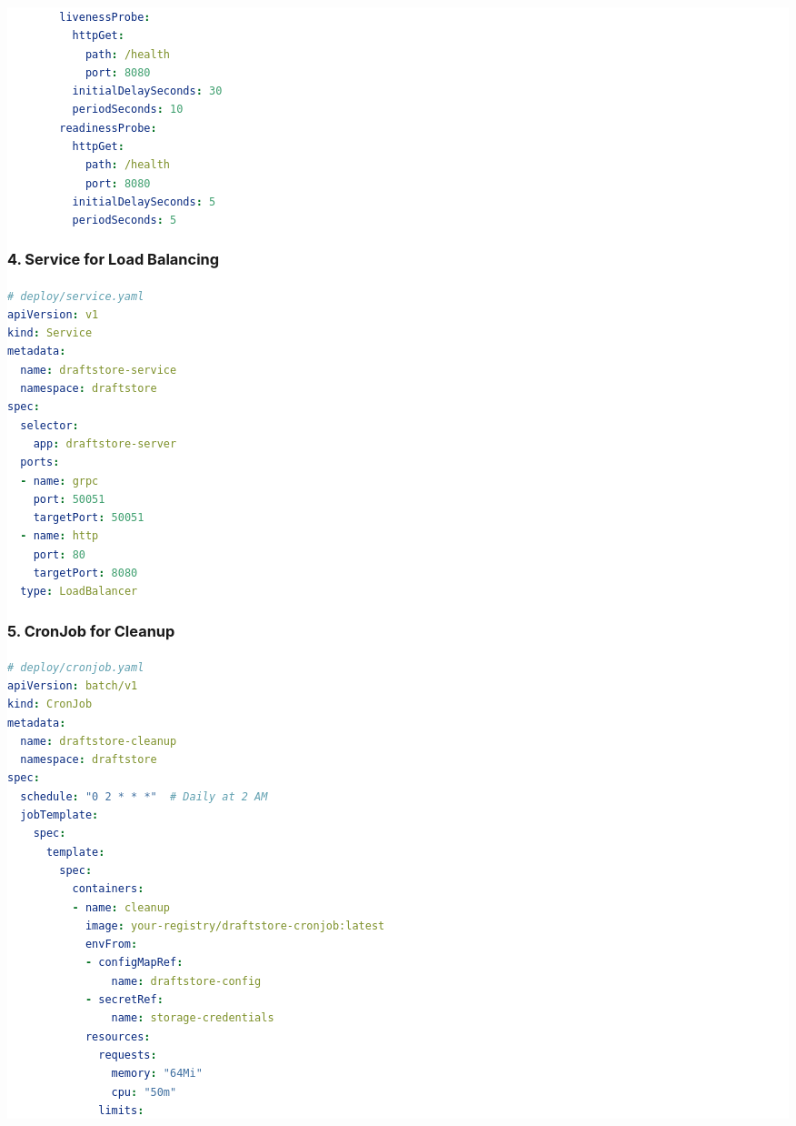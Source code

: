 ```yaml
        livenessProbe:
          httpGet:
            path: /health
            port: 8080
          initialDelaySeconds: 30
          periodSeconds: 10
        readinessProbe:
          httpGet:
            path: /health
            port: 8080
          initialDelaySeconds: 5
          periodSeconds: 5
```

### 4. Service for Load Balancing

```yaml
# deploy/service.yaml
apiVersion: v1
kind: Service
metadata:
  name: draftstore-service
  namespace: draftstore
spec:
  selector:
    app: draftstore-server
  ports:
  - name: grpc
    port: 50051
    targetPort: 50051
  - name: http
    port: 80
    targetPort: 8080
  type: LoadBalancer
```

### 5. CronJob for Cleanup

```yaml
# deploy/cronjob.yaml
apiVersion: batch/v1
kind: CronJob
metadata:
  name: draftstore-cleanup
  namespace: draftstore
spec:
  schedule: "0 2 * * *"  # Daily at 2 AM
  jobTemplate:
    spec:
      template:
        spec:
          containers:
          - name: cleanup
            image: your-registry/draftstore-cronjob:latest
            envFrom:
            - configMapRef:
                name: draftstore-config
            - secretRef:
                name: storage-credentials
            resources:
              requests:
                memory: "64Mi"
                cpu: "50m"
              limits:
```